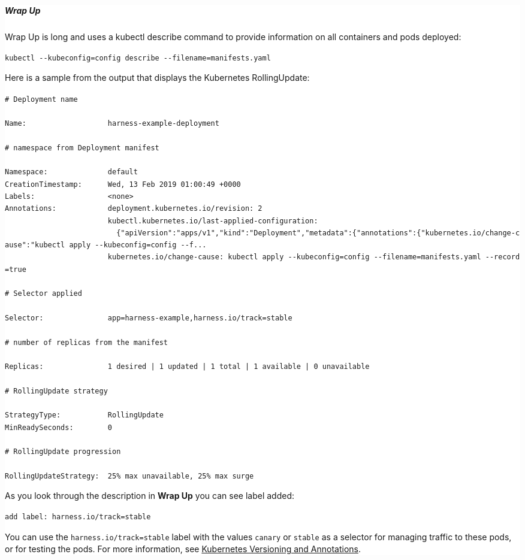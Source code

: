 ##### Wrap Up

Wrap Up is long and uses a kubectl describe command to provide information on all containers and pods deployed:


```
kubectl --kubeconfig=config describe --filename=manifests.yaml
```
Here is a sample from the output that displays the Kubernetes RollingUpdate:


```
# Deployment name  
  
Name:                   harness-example-deployment  
  
# namespace from Deployment manifest  
  
Namespace:              default  
CreationTimestamp:      Wed, 13 Feb 2019 01:00:49 +0000  
Labels:                 <none>  
Annotations:            deployment.kubernetes.io/revision: 2  
                        kubectl.kubernetes.io/last-applied-configuration:  
                          {"apiVersion":"apps/v1","kind":"Deployment","metadata":{"annotations":{"kubernetes.io/change-cause":"kubectl apply --kubeconfig=config --f...  
                        kubernetes.io/change-cause: kubectl apply --kubeconfig=config --filename=manifests.yaml --record=true  
  
# Selector applied  
  
Selector:               app=harness-example,harness.io/track=stable  
  
# number of replicas from the manifest  
  
Replicas:               1 desired | 1 updated | 1 total | 1 available | 0 unavailable  
  
# RollingUpdate strategy  
  
StrategyType:           RollingUpdate  
MinReadySeconds:        0  
  
# RollingUpdate progression  
  
RollingUpdateStrategy:  25% max unavailable, 25% max surge  

```
As you look through the description in **Wrap Up** you can see label added:


```
add label: harness.io/track=stable 
```
You can use the `harness.io/track=stable` label with the values `canary` or `stable` as a selector for managing traffic to these pods, or for testing the pods. For more information, see [Kubernetes Versioning and Annotations](https://docs.harness.io/article/ttn8acijrz-versioning-and-annotations).
